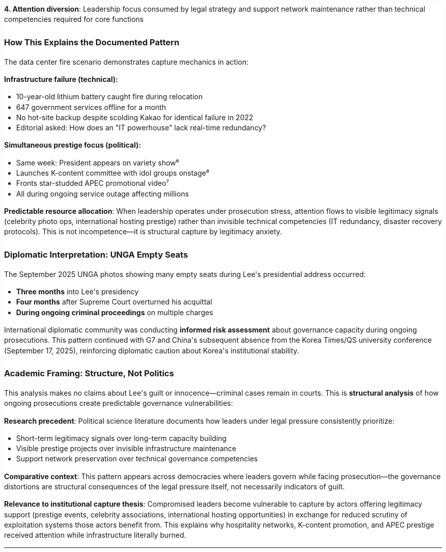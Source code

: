 **4. Attention diversion**: Leadership focus consumed by legal strategy and support network maintenance rather than technical competencies required for core functions

### How This Explains the Documented Pattern

The data center fire scenario demonstrates capture mechanics in action:

**Infrastructure failure (technical):**
- 10-year-old lithium battery caught fire during relocation
- 647 government services offline for a month
- No hot-site backup despite scolding Kakao for identical failure in 2022
- Editorial asked: How does an "IT powerhouse" lack real-time redundancy?

**Simultaneous prestige focus (political):**
- Same week: President appears on variety show⁶
- Launches K-content committee with idol groups onstage⁸
- Fronts star-studded APEC promotional video⁷
- All during ongoing service outage affecting millions

**Predictable resource allocation**: When leadership operates under prosecution stress, attention flows to visible legitimacy signals (celebrity photo ops, international hosting prestige) rather than invisible technical competencies (IT redundancy, disaster recovery protocols). This is not incompetence—it is structural capture by legitimacy anxiety.

### Diplomatic Interpretation: UNGA Empty Seats

The September 2025 UNGA photos showing many empty seats during Lee's presidential address occurred:
- **Three months** into Lee's presidency
- **Four months** after Supreme Court overturned his acquittal
- **During ongoing criminal proceedings** on multiple charges

International diplomatic community was conducting **informed risk assessment** about governance capacity during ongoing prosecutions. This pattern continued with G7 and China's subsequent absence from the Korea Times/QS university conference (September 17, 2025), reinforcing diplomatic caution about Korea's institutional stability.

### Academic Framing: Structure, Not Politics

This analysis makes no claims about Lee's guilt or innocence—criminal cases remain in courts. This is **structural analysis** of how ongoing prosecutions create predictable governance vulnerabilities:

**Research precedent**: Political science literature documents how leaders under legal pressure consistently prioritize:
- Short-term legitimacy signals over long-term capacity building
- Visible prestige projects over invisible infrastructure maintenance  
- Support network preservation over technical governance competencies

**Comparative context**: This pattern appears across democracies where leaders govern while facing prosecution—the governance distortions are structural consequences of the legal pressure itself, not necessarily indicators of guilt.

**Relevance to institutional capture thesis**: Compromised leaders become vulnerable to capture by actors offering legitimacy support (prestige events, celebrity associations, international hosting opportunities) in exchange for reduced scrutiny of exploitation systems those actors benefit from. This explains why hospitality networks, K-content promotion, and APEC prestige received attention while infrastructure literally burned.

---